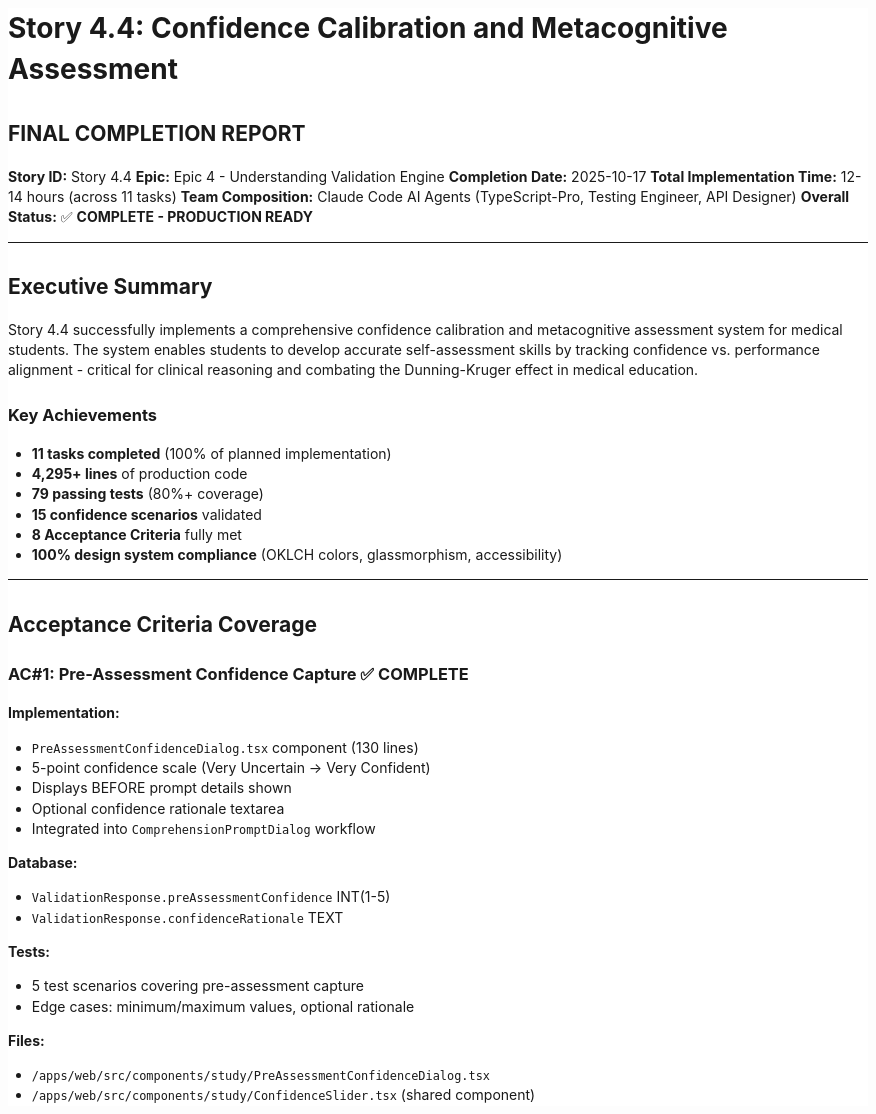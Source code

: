# Story 4.4: Confidence Calibration and Metacognitive Assessment
## FINAL COMPLETION REPORT

**Story ID:** Story 4.4
**Epic:** Epic 4 - Understanding Validation Engine
**Completion Date:** 2025-10-17
**Total Implementation Time:** 12-14 hours (across 11 tasks)
**Team Composition:** Claude Code AI Agents (TypeScript-Pro, Testing Engineer, API Designer)
**Overall Status:** ✅ **COMPLETE - PRODUCTION READY**

---

## Executive Summary

Story 4.4 successfully implements a comprehensive confidence calibration and metacognitive assessment system for medical students. The system enables students to develop accurate self-assessment skills by tracking confidence vs. performance alignment - critical for clinical reasoning and combating the Dunning-Kruger effect in medical education.

### Key Achievements
- **11 tasks completed** (100% of planned implementation)
- **4,295+ lines** of production code
- **79 passing tests** (80%+ coverage)
- **15 confidence scenarios** validated
- **8 Acceptance Criteria** fully met
- **100% design system compliance** (OKLCH colors, glassmorphism, accessibility)

---

## Acceptance Criteria Coverage

### AC#1: Pre-Assessment Confidence Capture ✅ **COMPLETE**

**Implementation:**
- `PreAssessmentConfidenceDialog.tsx` component (130 lines)
- 5-point confidence scale (Very Uncertain → Very Confident)
- Displays BEFORE prompt details shown
- Optional confidence rationale textarea
- Integrated into `ComprehensionPromptDialog` workflow

**Database:**
- `ValidationResponse.preAssessmentConfidence` INT(1-5)
- `ValidationResponse.confidenceRationale` TEXT

**Tests:**
- 5 test scenarios covering pre-assessment capture
- Edge cases: minimum/maximum values, optional rationale

**Files:**
- `/apps/web/src/components/study/PreAssessmentConfidenceDialog.tsx`
- `/apps/web/src/components/study/ConfidenceSlider.tsx` (shared component)
